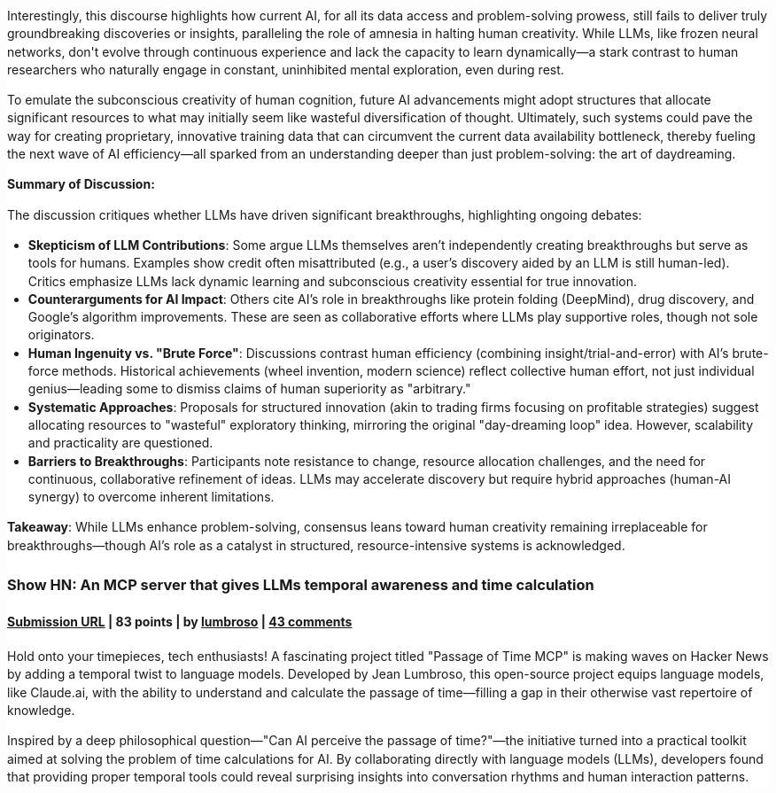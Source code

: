 Interestingly, this discourse highlights how current AI, for all its data access and problem-solving prowess, still fails to deliver truly groundbreaking discoveries or insights, paralleling the role of amnesia in halting human creativity. While LLMs, like frozen neural networks, don't evolve through continuous experience and lack the capacity to learn dynamically—a stark contrast to human researchers who naturally engage in constant, uninhibited mental exploration, even during rest.

To emulate the subconscious creativity of human cognition, future AI advancements might adopt structures that allocate significant resources to what may initially seem like wasteful diversification of thought. Ultimately, such systems could pave the way for creating proprietary, innovative training data that can circumvent the current data availability bottleneck, thereby fueling the next wave of AI efficiency—all sparked from an understanding deeper than just problem-solving: the art of daydreaming.

**Summary of Discussion:**

The discussion critiques whether LLMs have driven significant breakthroughs, highlighting ongoing debates:  
- **Skepticism of LLM Contributions**: Some argue LLMs themselves aren’t independently creating breakthroughs but serve as tools for humans. Examples show credit often misattributed (e.g., a user’s discovery aided by an LLM is still human-led). Critics emphasize LLMs lack dynamic learning and subconscious creativity essential for true innovation.  
- **Counterarguments for AI Impact**: Others cite AI’s role in breakthroughs like protein folding (DeepMind), drug discovery, and Google’s algorithm improvements. These are seen as collaborative efforts where LLMs play supportive roles, though not sole originators.  
- **Human Ingenuity vs. "Brute Force"**: Discussions contrast human efficiency (combining insight/trial-and-error) with AI’s brute-force methods. Historical achievements (wheel invention, modern science) reflect collective human effort, not just individual genius—leading some to dismiss claims of human superiority as "arbitrary."  
- **Systematic Approaches**: Proposals for structured innovation (akin to trading firms focusing on profitable strategies) suggest allocating resources to "wasteful" exploratory thinking, mirroring the original "day-dreaming loop" idea. However, scalability and practicality are questioned.  
- **Barriers to Breakthroughs**: Participants note resistance to change, resource allocation challenges, and the need for continuous, collaborative refinement of ideas. LLMs may accelerate discovery but require hybrid approaches (human-AI synergy) to overcome inherent limitations.  

**Takeaway**: While LLMs enhance problem-solving, consensus leans toward human creativity remaining irreplaceable for breakthroughs—though AI’s role as a catalyst in structured, resource-intensive systems is acknowledged.

### Show HN: An MCP server that gives LLMs temporal awareness and time calculation

#### [Submission URL](https://github.com/jlumbroso/passage-of-time-mcp) | 83 points | by [lumbroso](https://news.ycombinator.com/user?id=lumbroso) | [43 comments](https://news.ycombinator.com/item?id=44583014)

Hold onto your timepieces, tech enthusiasts! A fascinating project titled "Passage of Time MCP" is making waves on Hacker News by adding a temporal twist to language models. Developed by Jean Lumbroso, this open-source project equips language models, like Claude.ai, with the ability to understand and calculate the passage of time—filling a gap in their otherwise vast repertoire of knowledge.

Inspired by a deep philosophical question—"Can AI perceive the passage of time?"—the initiative turned into a practical toolkit aimed at solving the problem of time calculations for AI. By collaborating directly with language models (LLMs), developers found that providing proper temporal tools could reveal surprising insights into conversation rhythms and human interaction patterns.
